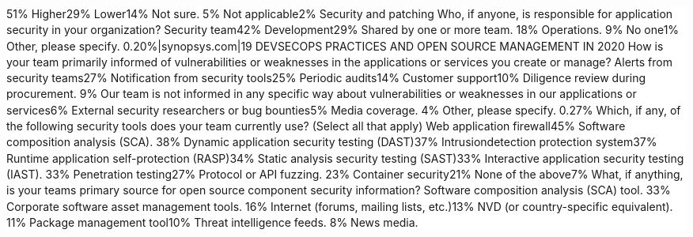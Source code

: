 51%
Higher29%
Lower14%
Not sure.
5%
Not applicable2%
Security and patching
Who, if anyone, is responsible for application security in 
your organization?
Security team42%
Development29%
Shared by one or more team.
18%
Operations.
9%
No one1%
Other, please specify.
0\.20%\|synopsys.com\|19
DEVSECOPS PRACTICES AND OPEN SOURCE MANAGEMENT IN 2020
How is your team primarily informed of vulnerabilities or 
weaknesses in the applications or services you create or 
manage? 
Alerts from security teams27%
Notification from security tools25%
Periodic audits14%
Customer support10%
Diligence review during procurement.
9%
Our team is not informed in any specific way about vulnerabilities or 
weaknesses in our applications or services6%
External security researchers or bug bounties5%
Media coverage.
4%
Other, please specify.
0\.27%
Which, if any, of the following security tools does your team 
currently use? (Select all that apply) 
Web application firewall45%
Software composition analysis (SCA).
38%
Dynamic application security testing (DAST)37%
Intrusiondetection protection system37%
Runtime application self\-protection (RASP)34%
Static analysis security testing (SAST)33%
Interactive application security testing (IAST).
33%
Penetration testing27%
Protocol or API fuzzing.
23%
Container security21%
None of the above7%
What, if anything, is your teams primary source for open 
source component security information? 
Software composition analysis (SCA) tool.
33%
Corporate software asset management tools.
16%
Internet (forums, mailing lists, etc.)13%
NVD (or country\-specific equivalent).
11%
Package management tool10%
Threat intelligence feeds.
8%
News media.